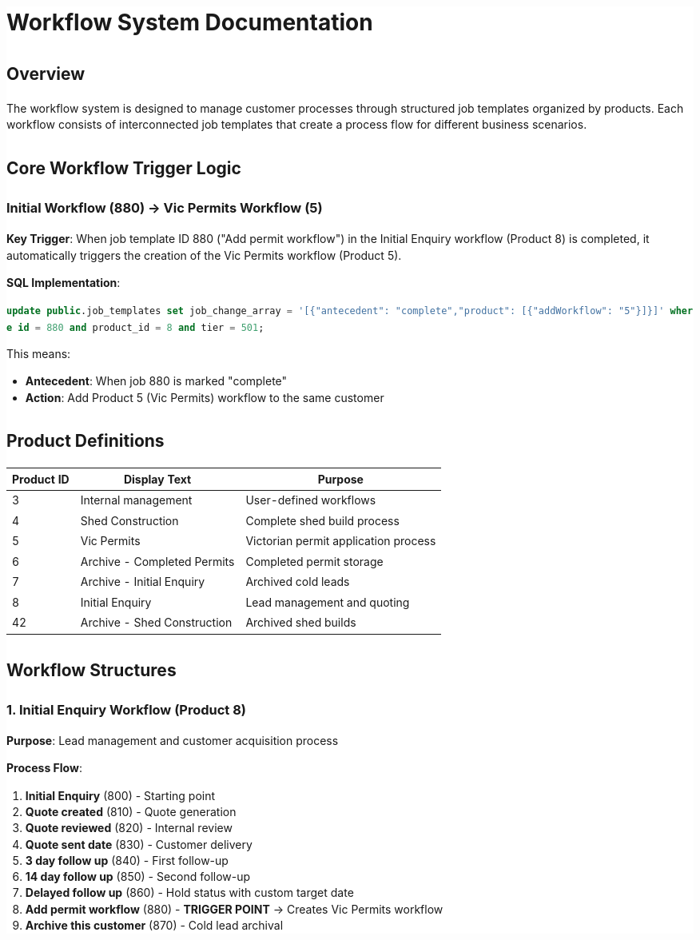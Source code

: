 # Workflow System Documentation

## Overview
The workflow system is designed to manage customer processes through structured job templates organized by products. Each workflow consists of interconnected job templates that create a process flow for different business scenarios.

## Core Workflow Trigger Logic

### Initial Workflow (880) → Vic Permits Workflow (5)
**Key Trigger**: When job template ID 880 ("Add permit workflow") in the Initial Enquiry workflow (Product 8) is completed, it automatically triggers the creation of the Vic Permits workflow (Product 5).

**SQL Implementation**:
```sql
update public.job_templates set job_change_array = '[{"antecedent": "complete","product": [{"addWorkflow": "5"}]}]' where id = 880 and product_id = 8 and tier = 501;
```

This means:
- **Antecedent**: When job 880 is marked "complete"
- **Action**: Add Product 5 (Vic Permits) workflow to the same customer

## Product Definitions

| Product ID | Display Text | Purpose |
|------------|--------------|---------|
| 3 | Internal management | User-defined workflows |
| 4 | Shed Construction | Complete shed build process |
| 5 | Vic Permits | Victorian permit application process |
| 6 | Archive - Completed Permits | Completed permit storage |
| 7 | Archive - Initial Enquiry | Archived cold leads |
| 8 | Initial Enquiry | Lead management and quoting |
| 42 | Archive - Shed Construction | Archived shed builds |

## Workflow Structures

### 1. Initial Enquiry Workflow (Product 8)
**Purpose**: Lead management and customer acquisition process

**Process Flow**:
1. **Initial Enquiry** (800) - Starting point
2. **Quote created** (810) - Quote generation
3. **Quote reviewed** (820) - Internal review
4. **Quote sent date** (830) - Customer delivery
5. **3 day follow up** (840) - First follow-up
6. **14 day follow up** (850) - Second follow-up
7. **Delayed follow up** (860) - Hold status with custom target date
8. **Add permit workflow** (880) - **TRIGGER POINT** → Creates Vic Permits workflow
9. **Archive this customer** (870) - Cold lead archival
